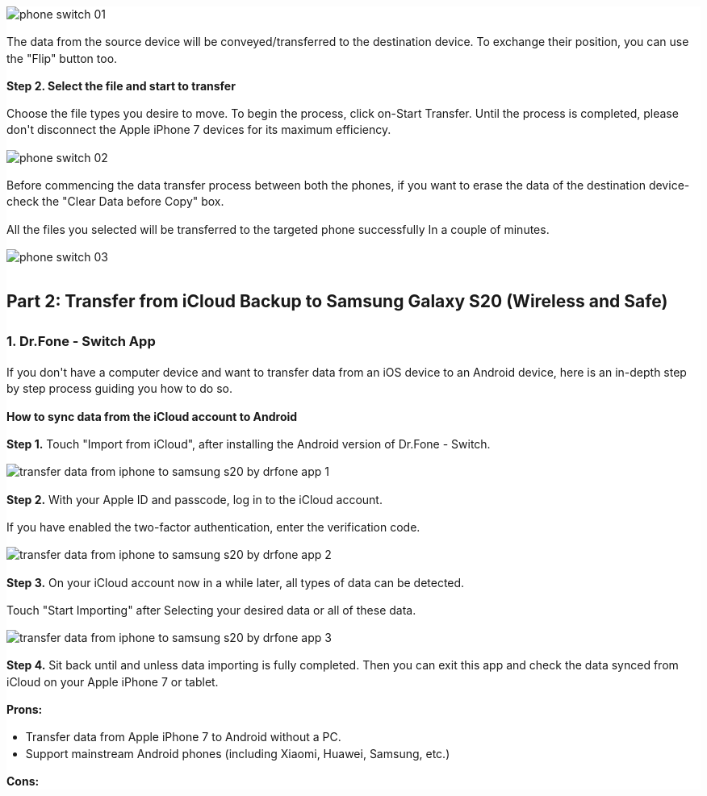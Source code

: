 ![phone switch 01](https://images.wondershare.com/drfone/guide/transfer-ios-to-android-1.png)

The data from the source device will be conveyed/transferred to the destination device. To exchange their position, you can use the "Flip" button too.

**Step 2. Select the file and start to transfer**

Choose the file types you desire to move. To begin the process, click on-Start Transfer. Until the process is completed, please don't disconnect the Apple iPhone 7 devices for its maximum efficiency.

![phone switch 02](https://images.wondershare.com/drfone/guide/transfer-ios-to-android-4.png)

Before commencing the data transfer process between both the phones, if you want to erase the data of the destination device-check the "Clear Data before Copy" box.

All the files you selected will be transferred to the targeted phone successfully In a couple of minutes.

![phone switch 03](https://images.wondershare.com/drfone/guide/transfer-ios-to-android-5.png)

## Part 2: Transfer from iCloud Backup to Samsung Galaxy S20 (Wireless and Safe)

### 1\. Dr.Fone - Switch App

If you don't have a computer device and want to transfer data from an iOS device to an Android device, here is an in-depth step by step process guiding you how to do so.

**How to sync data from the iCloud account to Android**

**Step 1.** Touch "Import from iCloud", after installing the Android version of Dr.Fone - Switch.

![transfer data from iphone to samsung s20 by drfone app 1](https://images.wondershare.com/drfone/article/2020/02/transfer-data-from-iphone-to-samsung-s20-by-drfone-app-1.jpg)

**Step 2.** With your Apple ID and passcode, log in to the iCloud account.

If you have enabled the two-factor authentication, enter the verification code.

![transfer data from iphone to samsung s20 by drfone app 2](https://images.wondershare.com/drfone/article/2020/02/transfer-data-from-iphone-to-samsung-s20-by-drfone-app-2.jpg)

**Step 3.** On your iCloud account now in a while later, all types of data can be detected.

Touch "Start Importing" after Selecting your desired data or all of these data.

![transfer data from iphone to samsung s20 by drfone app 3](https://images.wondershare.com/drfone/article/2020/02/transfer-data-from-iphone-to-samsung-s20-by-drfone-app-3.jpg)

**Step 4.** Sit back until and unless data importing is fully completed. Then you can exit this app and check the data synced from iCloud on your Apple iPhone 7 or tablet.

**Prons:**

- Transfer data from Apple iPhone 7 to Android without a PC.
- Support mainstream Android phones (including Xiaomi, Huawei, Samsung, etc.)

**Cons:**
